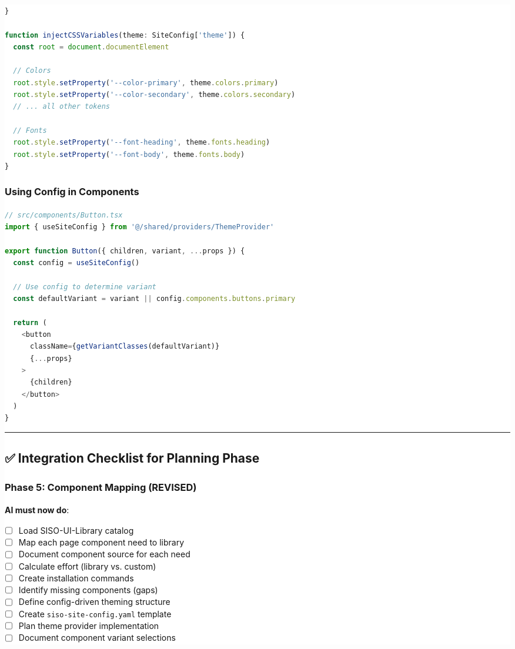 ```typescript
}

function injectCSSVariables(theme: SiteConfig['theme']) {
  const root = document.documentElement

  // Colors
  root.style.setProperty('--color-primary', theme.colors.primary)
  root.style.setProperty('--color-secondary', theme.colors.secondary)
  // ... all other tokens

  // Fonts
  root.style.setProperty('--font-heading', theme.fonts.heading)
  root.style.setProperty('--font-body', theme.fonts.body)
}
```

### Using Config in Components

```typescript
// src/components/Button.tsx
import { useSiteConfig } from '@/shared/providers/ThemeProvider'

export function Button({ children, variant, ...props }) {
  const config = useSiteConfig()

  // Use config to determine variant
  const defaultVariant = variant || config.components.buttons.primary

  return (
    <button
      className={getVariantClasses(defaultVariant)}
      {...props}
    >
      {children}
    </button>
  )
}
```

---

## ✅ Integration Checklist for Planning Phase

### Phase 5: Component Mapping (REVISED)

**AI must now do**:

- [ ] Load SISO-UI-Library catalog
- [ ] Map each page component need to library
- [ ] Document component source for each need
- [ ] Calculate effort (library vs. custom)
- [ ] Create installation commands
- [ ] Identify missing components (gaps)
- [ ] Define config-driven theming structure
- [ ] Create `siso-site-config.yaml` template
- [ ] Plan theme provider implementation
- [ ] Document component variant selections
